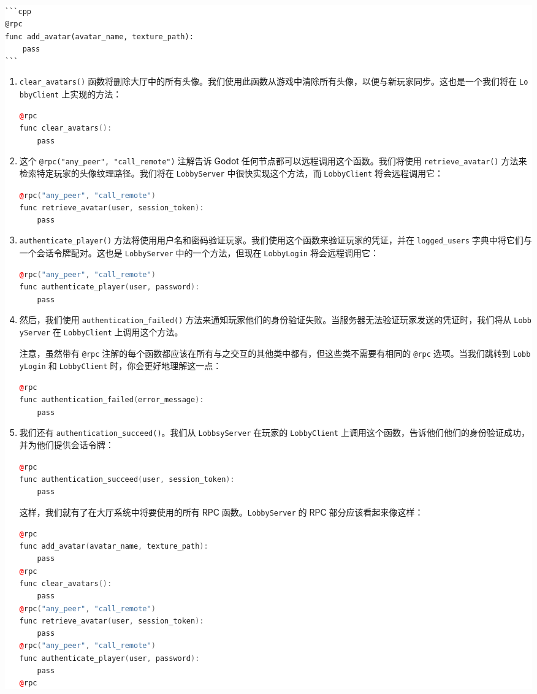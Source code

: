     ```cpp
    @rpc
    func add_avatar(avatar_name, texture_path):
        pass
    ```

1.  `clear_avatars()` 函数将删除大厅中的所有头像。我们使用此函数从游戏中清除所有头像，以便与新玩家同步。这也是一个我们将在 `LobbyClient` 上实现的方法：

    ```cpp
    @rpc
    func clear_avatars():
        pass
    ```

1.  这个 `@rpc("any_peer", "call_remote")` 注解告诉 Godot 任何节点都可以远程调用这个函数。我们将使用 `retrieve_avatar()` 方法来检索特定玩家的头像纹理路径。我们将在 `LobbyServer` 中很快实现这个方法，而 `LobbyClient` 将会远程调用它：

    ```cpp
    @rpc("any_peer", "call_remote")
    func retrieve_avatar(user, session_token):
        pass
    ```

1.  `authenticate_player()` 方法将使用用户名和密码验证玩家。我们使用这个函数来验证玩家的凭证，并在 `logged_users` 字典中将它们与一个会话令牌配对。这也是 `LobbyServer` 中的一个方法，但现在 `LobbyLogin` 将会远程调用它：

    ```cpp
    @rpc("any_peer", "call_remote")
    func authenticate_player(user, password):
        pass
    ```

1.  然后，我们使用 `authentication_failed()` 方法来通知玩家他们的身份验证失败。当服务器无法验证玩家发送的凭证时，我们将从 `LobbyServer` 在 `LobbyClient` 上调用这个方法。

    注意，虽然带有 `@rpc` 注解的每个函数都应该在所有与之交互的其他类中都有，但这些类不需要有相同的 `@rpc` 选项。当我们跳转到 `LobbyLogin` 和 `LobbyClient` 时，你会更好地理解这一点：

    ```cpp
    @rpc
    func authentication_failed(error_message):
        pass
    ```

1.  我们还有 `authentication_succeed()`。我们从 `LobbsyServer` 在玩家的 `LobbyClient` 上调用这个函数，告诉他们他们的身份验证成功，并为他们提供会话令牌：

    ```cpp
    @rpc
    func authentication_succeed(user, session_token):
        pass
    ```

    这样，我们就有了在大厅系统中将要使用的所有 RPC 函数。`LobbyServer` 的 RPC 部分应该看起来像这样：

    ```cpp
    @rpc
    func add_avatar(avatar_name, texture_path):
        pass
    @rpc
    func clear_avatars():
        pass
    @rpc("any_peer", "call_remote")
    func retrieve_avatar(user, session_token):
        pass
    @rpc("any_peer", "call_remote")
    func authenticate_player(user, password):
        pass
    @rpc